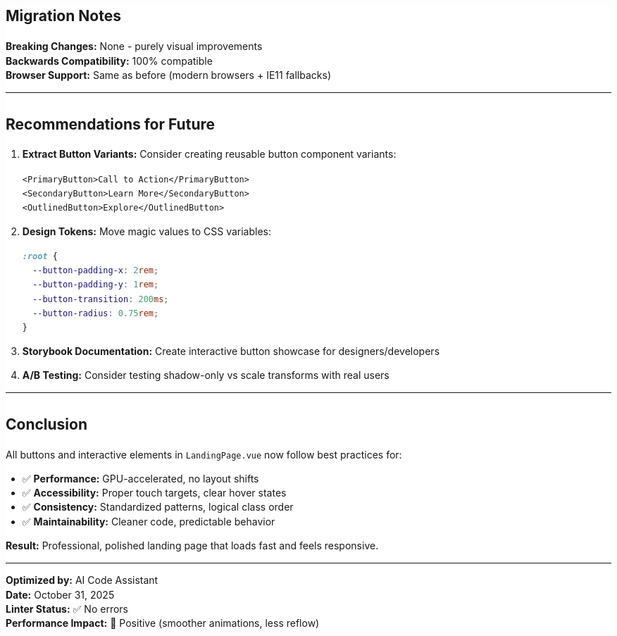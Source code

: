 
## Migration Notes

**Breaking Changes:** None - purely visual improvements  
**Backwards Compatibility:** 100% compatible  
**Browser Support:** Same as before (modern browsers + IE11 fallbacks)

---

## Recommendations for Future

1. **Extract Button Variants:** Consider creating reusable button component variants:
   ```vue
   <PrimaryButton>Call to Action</PrimaryButton>
   <SecondaryButton>Learn More</SecondaryButton>
   <OutlinedButton>Explore</OutlinedButton>
   ```

2. **Design Tokens:** Move magic values to CSS variables:
   ```css
   :root {
     --button-padding-x: 2rem;
     --button-padding-y: 1rem;
     --button-transition: 200ms;
     --button-radius: 0.75rem;
   }
   ```

3. **Storybook Documentation:** Create interactive button showcase for designers/developers

4. **A/B Testing:** Consider testing shadow-only vs scale transforms with real users

---

## Conclusion

All buttons and interactive elements in `LandingPage.vue` now follow best practices for:
- ✅ **Performance:** GPU-accelerated, no layout shifts
- ✅ **Accessibility:** Proper touch targets, clear hover states
- ✅ **Consistency:** Standardized patterns, logical class order
- ✅ **Maintainability:** Cleaner code, predictable behavior

**Result:** Professional, polished landing page that loads fast and feels responsive.

---

**Optimized by:** AI Code Assistant  
**Date:** October 31, 2025  
**Linter Status:** ✅ No errors  
**Performance Impact:** 🚀 Positive (smoother animations, less reflow)

